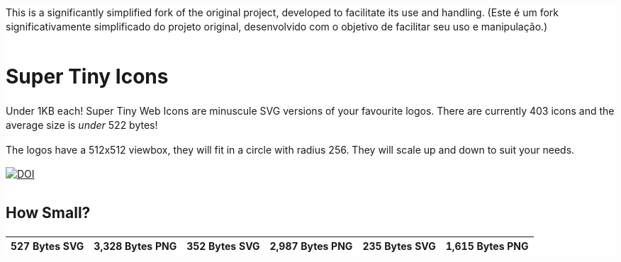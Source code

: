 This is a significantly simplified fork of the original project, developed to facilitate its use and handling. (Este é um fork significativamente simplificado do projeto original, desenvolvido com o objetivo de facilitar seu uso e manipulação.)



# Super Tiny Icons

Under 1KB each! Super Tiny Web Icons are minuscule SVG versions of your favourite logos. There are currently 403 icons and the average size is _under_ 522 bytes!

The logos have a 512x512 viewbox, they will fit in a circle with radius 256. They will scale up and down to suit your needs.

[![DOI](https://zenodo.org/badge/88214511.svg)](https://doi.org/10.5281/zenodo.16944294)

## How Small?

| 527 Bytes SVG                                                                          | 3,328 Bytes PNG                                                                        | 352 Bytes SVG                                                                           | 2,987 Bytes PNG                                                                         | 235 Bytes SVG                                                                          | 1,615 Bytes PNG                                                                        |
| -------------------------------------------------------------------------------------- | -------------------------------------------------------------------------------------- | --------------------------------------------------------------------------------------- | --------------------------------------------------------------------------------------- | -------------------------------------------------------------------------------------- | -------------------------------------------------------------------------------------- |